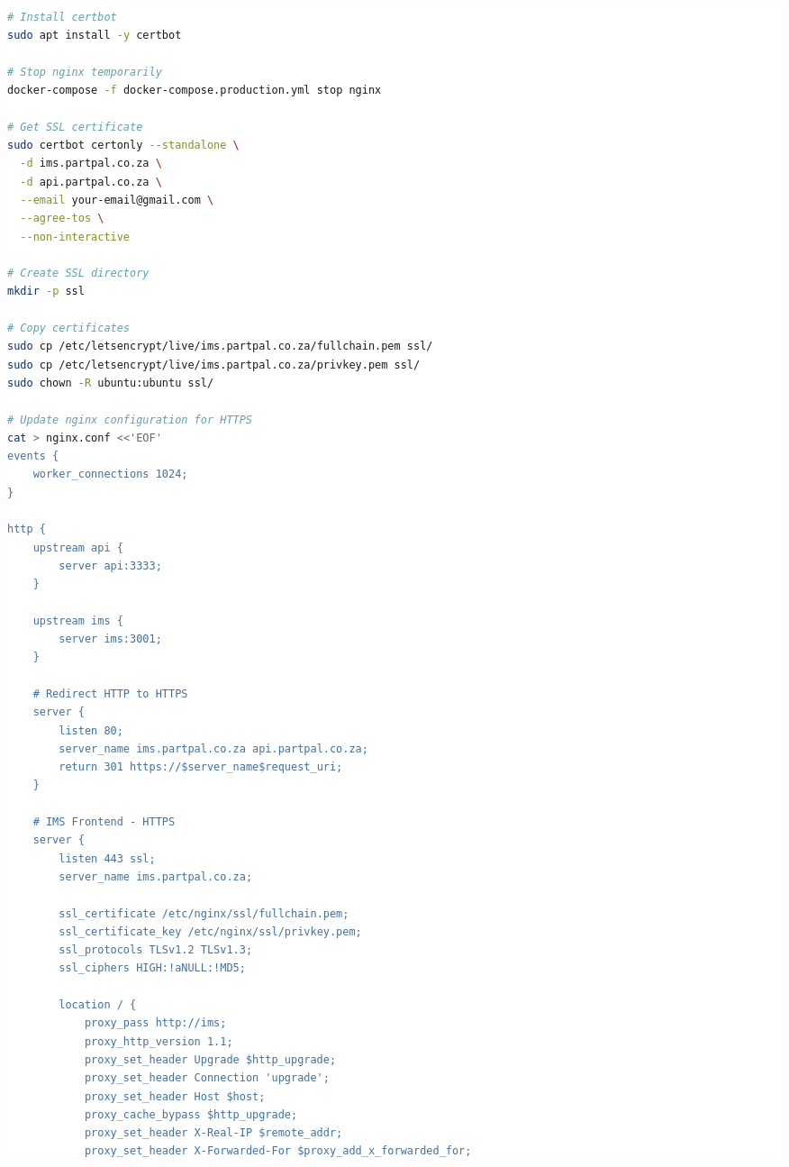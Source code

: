 ```bash
# Install certbot
sudo apt install -y certbot

# Stop nginx temporarily
docker-compose -f docker-compose.production.yml stop nginx

# Get SSL certificate
sudo certbot certonly --standalone \
  -d ims.partpal.co.za \
  -d api.partpal.co.za \
  --email your-email@gmail.com \
  --agree-tos \
  --non-interactive

# Create SSL directory
mkdir -p ssl

# Copy certificates
sudo cp /etc/letsencrypt/live/ims.partpal.co.za/fullchain.pem ssl/
sudo cp /etc/letsencrypt/live/ims.partpal.co.za/privkey.pem ssl/
sudo chown -R ubuntu:ubuntu ssl/

# Update nginx configuration for HTTPS
cat > nginx.conf <<'EOF'
events {
    worker_connections 1024;
}

http {
    upstream api {
        server api:3333;
    }

    upstream ims {
        server ims:3001;
    }

    # Redirect HTTP to HTTPS
    server {
        listen 80;
        server_name ims.partpal.co.za api.partpal.co.za;
        return 301 https://$server_name$request_uri;
    }

    # IMS Frontend - HTTPS
    server {
        listen 443 ssl;
        server_name ims.partpal.co.za;

        ssl_certificate /etc/nginx/ssl/fullchain.pem;
        ssl_certificate_key /etc/nginx/ssl/privkey.pem;
        ssl_protocols TLSv1.2 TLSv1.3;
        ssl_ciphers HIGH:!aNULL:!MD5;

        location / {
            proxy_pass http://ims;
            proxy_http_version 1.1;
            proxy_set_header Upgrade $http_upgrade;
            proxy_set_header Connection 'upgrade';
            proxy_set_header Host $host;
            proxy_cache_bypass $http_upgrade;
            proxy_set_header X-Real-IP $remote_addr;
            proxy_set_header X-Forwarded-For $proxy_add_x_forwarded_for;
```